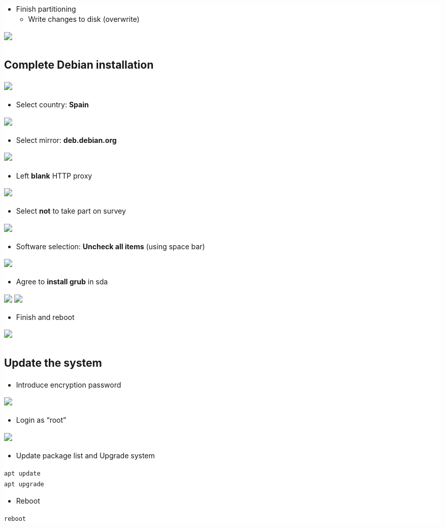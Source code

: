 - Finish partitioning
	- Write changes to disk (overwrite)
<img  width="800" src="https://github.com/ikersojo/02_born2beroot/blob/main/img/born2beroot_img54.png\?raw\=true">

## Complete Debian installation
<img  width="800" src="https://github.com/ikersojo/02_born2beroot/blob/main/img/born2beroot_img55.png\?raw\=true">

- Select country: **Spain**
<img  width="800" src="https://github.com/ikersojo/02_born2beroot/blob/main/img/born2beroot_img56.png\?raw\=true">

- Select mirror: **deb.debian.org**
<img  width="800" src="https://github.com/ikersojo/02_born2beroot/blob/main/img/born2beroot_img57.png\?raw\=true">

- Left **blank** HTTP proxy
<img  width="800" src="https://github.com/ikersojo/02_born2beroot/blob/main/img/born2beroot_img58.png\?raw\=true">

- Select **not** to take part on survey
<img  width="800" src="https://github.com/ikersojo/02_born2beroot/blob/main/img/born2beroot_img59.png\?raw\=true">

- Software selection: **Uncheck all items** (using space bar)
<img  width="800" src="https://github.com/ikersojo/02_born2beroot/blob/main/img/born2beroot_img60.png\?raw\=true">

- Agree to **install grub** in sda
<img  width="800" src="https://github.com/ikersojo/02_born2beroot/blob/main/img/born2beroot_img61.png\?raw\=true">
<img  width="800" src="https://github.com/ikersojo/02_born2beroot/blob/main/img/born2beroot_img62.png\?raw\=true">

- Finish and reboot
<img  width="800" src="https://github.com/ikersojo/02_born2beroot/blob/main/img/born2beroot_img63.png\?raw\=true">

## Update the system
- Introduce encryption password
<img  width="800" src="https://github.com/ikersojo/02_born2beroot/blob/main/img/born2beroot_img64.png\?raw\=true">

- Login as “root”
<img  width="800" src="https://github.com/ikersojo/02_born2beroot/blob/main/img/born2beroot_img65.png\?raw\=true">

- Update package list and Upgrade system
```console
apt update
apt upgrade
```
- Reboot
```console
reboot
```